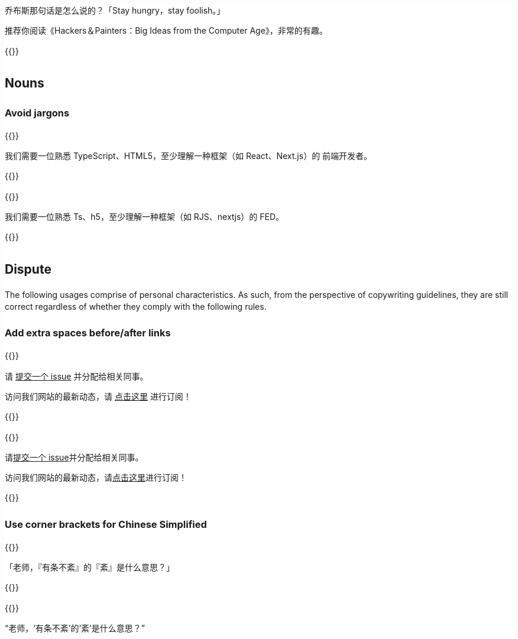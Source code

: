 乔布斯那句话是怎么说的？「Stay hungry，stay foolish。」

推荐你阅读《Hackers＆Painters：Big Ideas from the Computer Age》，非常的有趣。

{{</admonition>}}

## Nouns

### Avoid jargons

{{<admonition type="success" title="Good">}}

我们需要一位熟悉 TypeScript、HTML5，至少理解一种框架（如 React、Next.js）的
前端开发者。

{{</admonition>}}

{{<admonition type="failure" title="Bad">}}

我们需要一位熟悉 Ts、h5，至少理解一种框架（如 RJS、nextjs）的 FED。

{{</admonition>}}

## Dispute

The following usages comprise of personal characteristics. As such, from the
perspective of copywriting guidelines, they are still correct regardless of
whether they comply with the following rules.

### Add extra spaces before/after links

{{<admonition type="tip" title="Usage">}}

请 [提交一个 issue](#) 并分配给相关同事。

访问我们网站的最新动态，请 [点击这里](#) 进行订阅！

{{</admonition>}}

{{<admonition type="question" title="compared with">}}

请[提交一个 issue](#)并分配给相关同事。

访问我们网站的最新动态，请[点击这里](#)进行订阅！

{{</admonition>}}

### Use corner brackets for Chinese Simplified

{{<admonition type="tip" title="Usage">}}

「老师，『有条不紊』的『紊』是什么意思？」

{{</admonition>}}

{{<admonition type="question" title="compared with">}}

“老师，‘有条不紊’的‘紊’是什么意思？”
